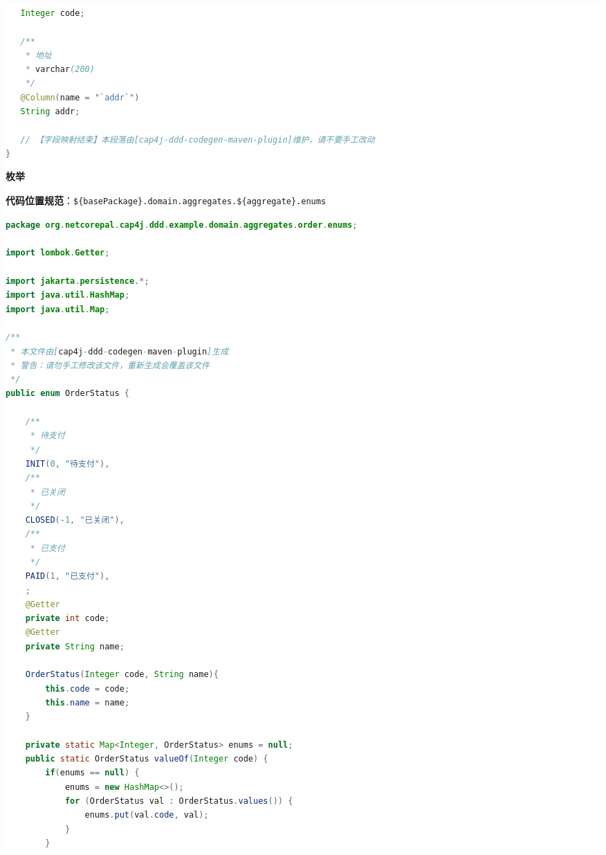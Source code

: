 ```java
   Integer code;

   /**
    * 地址
    * varchar(200)
    */
   @Column(name = "`addr`")
   String addr;

   // 【字段映射结束】本段落由[cap4j-ddd-codegen-maven-plugin]维护，请不要手工改动
}

```

**枚举**

**代码位置规范**：`${basePackage}.domain.aggregates.${aggregate}.enums`

```java
package org.netcorepal.cap4j.ddd.example.domain.aggregates.order.enums;

import lombok.Getter;

import jakarta.persistence.*;
import java.util.HashMap;
import java.util.Map;

/**
 * 本文件由[cap4j-ddd-codegen-maven-plugin]生成
 * 警告：请勿手工修改该文件，重新生成会覆盖该文件
 */
public enum OrderStatus {

    /**
     * 待支付
     */
    INIT(0, "待支付"),
    /**
     * 已关闭
     */
    CLOSED(-1, "已关闭"),
    /**
     * 已支付
     */
    PAID(1, "已支付"),
    ;
    @Getter
    private int code;
    @Getter
    private String name;

    OrderStatus(Integer code, String name){
        this.code = code;
        this.name = name;
    }

    private static Map<Integer, OrderStatus> enums = null;
    public static OrderStatus valueOf(Integer code) {
        if(enums == null) {
            enums = new HashMap<>();
            for (OrderStatus val : OrderStatus.values()) {
                enums.put(val.code, val);
            }
        }
```
